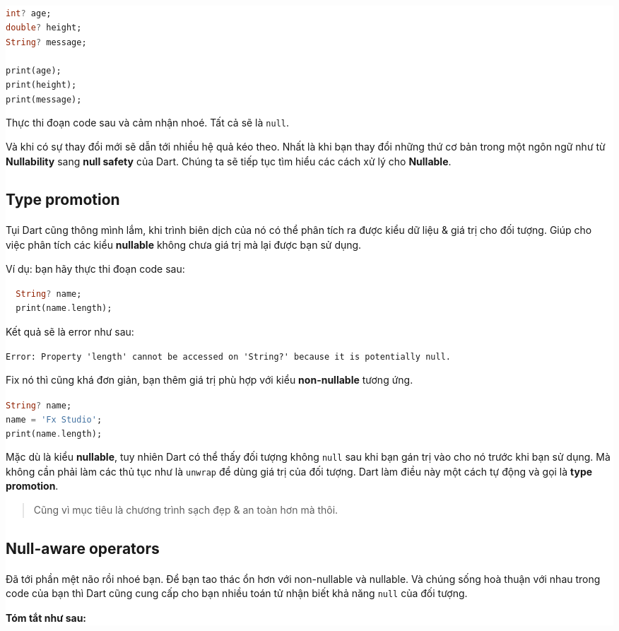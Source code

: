 ```dart
int? age;
double? height;
String? message;

print(age);
print(height);
print(message);
```

Thực thi đoạn code sau và cảm nhận nhoé. Tất cả sẽ là `null`.



Và khi có sự thay đổi mới sẽ dẫn tới nhiều hệ quả kéo theo. Nhất là khi bạn thay đổi những thứ cơ bản trong một ngôn ngữ như từ **Nullability** sang **null safety** của Dart. Chúng ta sẽ tiếp tục tìm hiểu các cách xử lý cho **Nullable**.

## Type promotion

Tụi Dart cũng thông mình lắm, khi trình biên dịch của nó có thể phân tích ra được kiểu dữ liệu & giá trị cho đối tượng. Giúp cho việc phân tích các kiểu **nullable** không chưa giá trị mà lại được bạn sử dụng.

Ví dụ: bạn hãy thực thi đoạn code sau:

```dart
  String? name;
  print(name.length);
```

Kết quả sẽ là error như sau:

```
Error: Property 'length' cannot be accessed on 'String?' because it is potentially null.
```

Fix nó thì cũng khá đơn giản, bạn thêm giá trị phù hợp với kiểu **non-nullable** tương ứng.

```dart
String? name;
name = 'Fx Studio';
print(name.length);
```

Mặc dù là kiểu **nullable**, tuy nhiên Dart có thể thấy đối tượng không `null` sau khi bạn gán trị vào cho nó trước khi bạn sử dụng. Mà không cần phải làm các thủ tục như là `unwrap` để dùng giá trị của đối tượng. Dart làm điều này một cách tự động và gọi là **type promotion**.

> Cũng vì mục tiêu là chương trình sạch đẹp & an toàn hơn mà thôi.

## Null-aware operators

Đã tới phần mệt não rồi nhoé bạn. Để bạn tao thác ổn hơn với non-nullable và nullable. Và chúng sống hoà thuận với nhau trong code của bạn thì Dart cũng cung cấp cho bạn nhiều toán tử nhận biết khả năng `null` của đối tượng.

**Tóm tắt như sau:**
